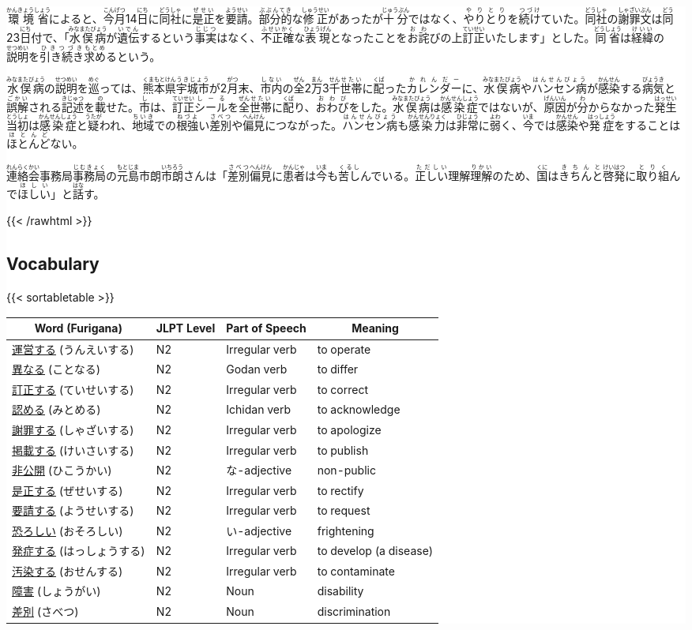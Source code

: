 <p><ruby>環境省<rt>かんきょうしょう</rt></ruby>によると、<ruby>今月<rt>こんげつ</rt></ruby>14<ruby>日<rt>にち</rt></ruby>に<ruby>同社<rt>どうしゃ</rt></ruby>に<ruby>是正<rt>ぜせい</rt></ruby>を<ruby>要請<rt>ようせい</rt></ruby>。<ruby>部分的<rt>ぶぶんてき</rt></ruby>な<ruby>修正<rt>しゅうせい</rt></ruby>があったが<ruby>十分<rt>じゅうぶん</rt></ruby>ではなく、<ruby>やりとり<rt>やりとり</rt></ruby>を<ruby>続け<rt>つづけ</rt></ruby>ていた。<ruby>同社<rt>どうしゃ</rt></ruby>の<ruby>謝罪文<rt>しゃざいぶん</rt></ruby>は<ruby>同<rt>どう</rt></ruby>23<ruby>日<rt>にち</rt></ruby>付で、「<ruby>水俣病<rt>みなまたびょう</rt></ruby>が<ruby>遺伝<rt>いでん</rt></ruby>するという<ruby>事実<rt>じじつ</rt></ruby>はなく、<ruby>不正確<rt>ふせいかく</rt></ruby>な<ruby>表現<rt>ひょうげん</rt></ruby>となったことを<ruby>お詫<rt>おわ</rt></ruby>びの上<ruby>訂正<rt>ていせい</rt></ruby>いたします」とした。<ruby>同省<rt>どうしょう</rt></ruby>は<ruby>経緯<rt>けいい</rt></ruby>の<ruby>説明<rt>せつめい</rt></ruby>を<ruby>引き続き<rt>ひきつづき</rt></ruby><ruby>求め<rt>もとめ</rt></ruby>るという。</p>

<p><ruby>水俣病<rt>みなまたびょう</rt></ruby>の<ruby>説明<rt>せつめい</rt></ruby>を<ruby>巡<rt>めぐ</rt></ruby>っては、<ruby>熊本県<rt>くまもとけん</rt></ruby><ruby>宇城市<rt>うきじょう</rt></ruby>が2<ruby>月<rt>がつ</rt></ruby>末、<ruby>市内<rt>しない</rt></ruby>の<ruby>全<rt>ぜん</rt></ruby>2<ruby>万<rt>まん</rt></ruby>3<ruby>千<rt>せん</rt></ruby><ruby>世帯<rt>せたい</rt></ruby>に<ruby>配<rt>くば</rt></ruby>った<ruby>カレンダー<rt>かれんだー</rt></ruby>に、<ruby>水俣病<rt>みなまたびょう</rt></ruby>や<ruby>ハンセン病<rt>はんせんびょう</rt></ruby>が<ruby>感染<rt>かんせん</rt></ruby>する<ruby>病気<rt>びょうき</rt></ruby>と<ruby>誤解<rt>ごかい</rt></ruby>される<ruby>記述<rt>きじゅつ</rt></ruby>を<ruby>載<rt>の</rt></ruby>せた。<ruby>市<rt>し</rt></ruby>は、<ruby>訂正<rt>ていせい</rt></ruby><ruby>シール<rt>しーる</rt></ruby>を<ruby>全<rt>ぜん</rt></ruby><ruby>世帯<rt>せたい</rt></ruby>に<ruby>配<rt>くば</rt></ruby>り、<ruby>おわび<rt>おわび</rt></ruby>をした。<ruby>水俣病<rt>みなまたびょう</rt></ruby>は<ruby>感染症<rt>かんせんしょう</rt></ruby>ではないが、<ruby>原因<rt>げんいん</rt></ruby>が<ruby>分<rt>わ</rt></ruby>からなかった<ruby>発生<rt>はっせい</rt></ruby><ruby>当初<rt>とうしょ</rt></ruby>は<ruby>感染症<rt>かんせんしょう</rt></ruby>と<ruby>疑<rt>うたが</rt></ruby>われ、<ruby>地域<rt>ちいき</rt></ruby>での<ruby>根強<rt>ねづよ</rt></ruby>い<ruby>差別<rt>さべつ</rt></ruby>や<ruby>偏見<rt>へんけん</rt></ruby>につながった。<ruby>ハンセン病<rt>はんせんびょう</rt></ruby>も<ruby>感染力<rt>かんせんりょく</rt></ruby>は<ruby>非常<rt>ひじょう</rt></ruby>に<ruby>弱<rt>よわ</rt></ruby>く、<ruby>今<rt>いま</rt></ruby>では<ruby>感染<rt>かんせん</rt></ruby>や<ruby>発症<rt>はっしょう</rt></ruby>をすることは<ruby>ほとんど<rt>ほとんど</rt></ruby>ない。</p>

<p><ruby>連絡会<rt>れんらくかい</rt></ruby>事務局<ruby>事務局<rt>じむきょく</rt></ruby>の<ruby>元島<rt>もとじま</rt></ruby>市朗<ruby>市朗<rt>いちろう</rt></ruby>さんは「<ruby>差別<rt>さべつ</rt></ruby><ruby>偏見<rt>へんけん</rt></ruby>に<ruby>患者<rt>かんじゃ</rt></ruby>は<ruby>今<rt>いま</rt></ruby>も<ruby>苦し<rt>くるし</rt></ruby>んでいる。<ruby>正しい<rt>ただしい</rt></ruby>理解<ruby>理解<rt>りかい</rt></ruby>のため、<ruby>国<rt>くに</rt></ruby>は<ruby>きちんと<rt>きちんと</rt></ruby><ruby>啓発<rt>けいはつ</rt></ruby>に<ruby>取り組<rt>とりく</rt></ruby>んで<ruby>ほしい<rt>ほしい</rt></ruby>」と<ruby>話<rt>はな</rt></ruby>す。</p>
{{< /rawhtml >}}

## Vocabulary


{{< sortabletable >}}

| Word (Furigana)          | JLPT Level | Part of Speech         | Meaning                                      |
|--------------------------|------------|------------------------|----------------------------------------------|
|[運営する](https://jisho.org/search/%E9%81%8B%E5%96%B6%E3%81%99%E3%82%8B) (うんえいする)| N2         | Irregular verb         | to operate                                   |
|[異なる](https://jisho.org/search/%E7%95%B0%E3%81%AA%E3%82%8B) (ことなる)| N2         | Godan verb             | to differ                                    |
|[訂正する](https://jisho.org/search/%E8%A8%82%E6%AD%A3%E3%81%99%E3%82%8B) (ていせいする)| N2         | Irregular verb         | to correct                                   |
|[認める](https://jisho.org/search/%E8%AA%8D%E3%82%81%E3%82%8B) (みとめる)| N2         | Ichidan verb           | to acknowledge                               |
|[謝罪する](https://jisho.org/search/%E8%AC%9D%E7%BD%AA%E3%81%99%E3%82%8B) (しゃざいする)| N2         | Irregular verb         | to apologize                                 |
|[掲載する](https://jisho.org/search/%E6%8E%B2%E8%BC%89%E3%81%99%E3%82%8B) (けいさいする)| N2         | Irregular verb         | to publish                                   |
|[非公開](https://jisho.org/search/%E9%9D%9E%E5%85%AC%E9%96%8B) (ひこうかい)| N2         | な-adjective           | non-public                                   |
|[是正する](https://jisho.org/search/%E6%98%AF%E6%AD%A3%E3%81%99%E3%82%8B) (ぜせいする)| N2         | Irregular verb         | to rectify                                   |
|[要請する](https://jisho.org/search/%E8%A6%81%E8%AB%8B%E3%81%99%E3%82%8B) (ようせいする)| N2         | Irregular verb         | to request                                    |
|[恐ろしい](https://jisho.org/search/%E6%81%90%E3%82%8D%E3%81%97%E3%81%84) (おそろしい)| N2         | い-adjective           | frightening                                   |
|[発症する](https://jisho.org/search/%E7%99%BA%E7%97%87%E3%81%99%E3%82%8B) (はっしょうする)| N2         | Irregular verb         | to develop (a disease)                       |
|[汚染する](https://jisho.org/search/%E6%B1%9A%E6%9F%93%E3%81%99%E3%82%8B) (おせんする)| N2         | Irregular verb         | to contaminate                               |
|[障害](https://jisho.org/search/%E9%9A%9C%E5%AE%B3) (しょうがい)| N2         | Noun                   | disability                                    |
|[差別](https://jisho.org/search/%E5%B7%AE%E5%88%A5) (さべつ)| N2         | Noun                   | discrimination                                |